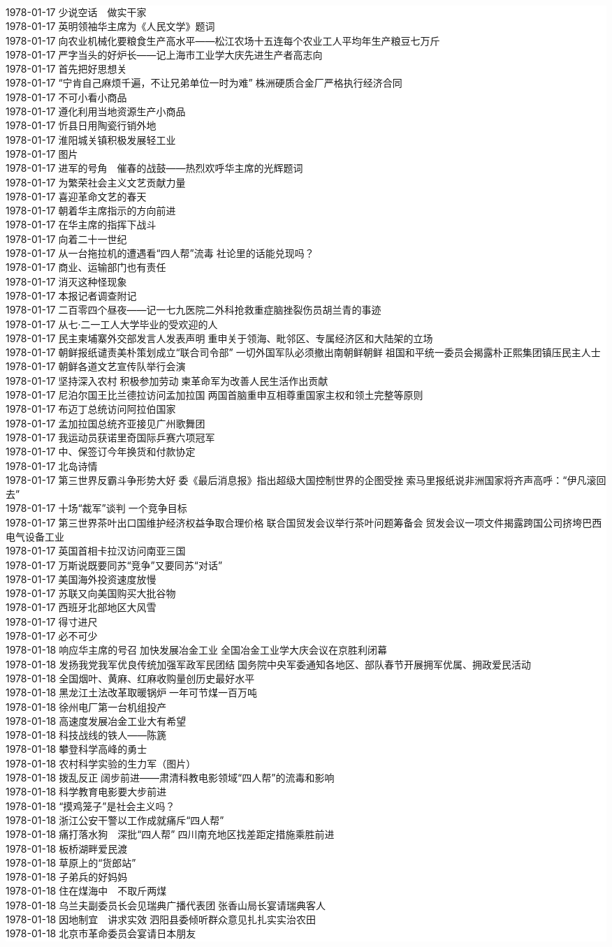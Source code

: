 1978-01-17 少说空话　做实干家  
1978-01-17 英明领袖华主席为《人民文学》题词  
1978-01-17 向农业机械化要粮食生产高水平——松江农场十五连每个农业工人平均年生产粮豆七万斤  
1978-01-17 严字当头的好炉长——记上海市工业学大庆先进生产者高志向  
1978-01-17 首先把好思想关  
1978-01-17 “宁肯自己麻烦千遍，不让兄弟单位一时为难”  株洲硬质合金厂严格执行经济合同  
1978-01-17 不可小看小商品  
1978-01-17 遵化利用当地资源生产小商品  
1978-01-17 忻县日用陶瓷行销外地  
1978-01-17 淮阳城关镇积极发展轻工业  
1978-01-17 图片  
1978-01-17 进军的号角　催春的战鼓——热烈欢呼华主席的光辉题词  
1978-01-17 为繁荣社会主义文艺贡献力量  
1978-01-17 喜迎革命文艺的春天  
1978-01-17 朝着华主席指示的方向前进  
1978-01-17 在华主席的指挥下战斗  
1978-01-17 向着二十一世纪  
1978-01-17 从一台拖拉机的遭遇看“四人帮”流毒  社论里的话能兑现吗？  
1978-01-17 商业、运输部门也有责任  
1978-01-17 消灭这种怪现象  
1978-01-17 本报记者调查附记  
1978-01-17 二百零四个昼夜——记一七九医院二外科抢救重症脑挫裂伤员胡兰青的事迹  
1978-01-17 从七·二一工人大学毕业的受欢迎的人  
1978-01-17 民主柬埔寨外交部发言人发表声明  重申关于领海、毗邻区、专属经济区和大陆架的立场  
1978-01-17 朝鲜报纸谴责美朴策划成立“联合司令部”  一切外国军队必须撤出南朝鲜朝鲜  祖国和平统一委员会揭露朴正熙集团镇压民主人士  
1978-01-17 朝鲜各道文艺宣传队举行会演  
1978-01-17 坚持深入农村 积极参加劳动  柬革命军为改善人民生活作出贡献  
1978-01-17 尼泊尔国王比兰德拉访问孟加拉国  两国首脑重申互相尊重国家主权和领土完整等原则  
1978-01-17 布迈丁总统访问阿拉伯国家  
1978-01-17 孟加拉国总统齐亚接见广州歌舞团  
1978-01-17 我运动员获诺里奇国际乒赛六项冠军  
1978-01-17 中、保签订今年换货和付款协定  
1978-01-17 北岛诗情  
1978-01-17 第三世界反霸斗争形势大好  委《最后消息报》指出超级大国控制世界的企图受挫  索马里报纸说非洲国家将齐声高呼：“伊凡滚回去”  
1978-01-17 十场“裁军”谈判  一个竞争目标  
1978-01-17 第三世界茶叶出口国维护经济权益争取合理价格  联合国贸发会议举行茶叶问题筹备会  贸发会议一项文件揭露跨国公司挤垮巴西电气设备工业  
1978-01-17 英国首相卡拉汉访问南亚三国  
1978-01-17 万斯说既要同苏“竞争”又要同苏“对话”  
1978-01-17 美国海外投资速度放慢  
1978-01-17 苏联又向美国购买大批谷物  
1978-01-17 西班牙北部地区大风雪  
1978-01-17 得寸进尺  
1978-01-17 必不可少  
1978-01-18 响应华主席的号召  加快发展冶金工业  全国冶金工业学大庆会议在京胜利闭幕  
1978-01-18 发扬我党我军优良传统加强军政军民团结  国务院中央军委通知各地区、部队春节开展拥军优属、拥政爱民活动  
1978-01-18 全国烟叶、黄麻、红麻收购量创历史最好水平  
1978-01-18 黑龙江土法改革取暖锅炉  一年可节煤一百万吨  
1978-01-18 徐州电厂第一台机组投产  
1978-01-18 高速度发展冶金工业大有希望  
1978-01-18 科技战线的铁人——陈篪  
1978-01-18 攀登科学高峰的勇士  
1978-01-18 农村科学实验的生力军（图片）  
1978-01-18 拨乱反正  阔步前进——肃清科教电影领域“四人帮”的流毒和影响  
1978-01-18 科学教育电影要大步前进  
1978-01-18 “摸鸡笼子”是社会主义吗？  
1978-01-18 浙江公安干警以工作成就痛斥“四人帮”  
1978-01-18 痛打落水狗　深批“四人帮”  四川南充地区找差距定措施乘胜前进  
1978-01-18 板桥湖畔爱民渡  
1978-01-18 草原上的“货郎站”  
1978-01-18 子弟兵的好妈妈  
1978-01-18 住在煤海中　不取斤两煤  
1978-01-18 乌兰夫副委员长会见瑞典广播代表团  张香山局长宴请瑞典客人  
1978-01-18 因地制宜　讲求实效  泗阳县委倾听群众意见扎扎实实治农田  
1978-01-18 北京市革命委员会宴请日本朋友  